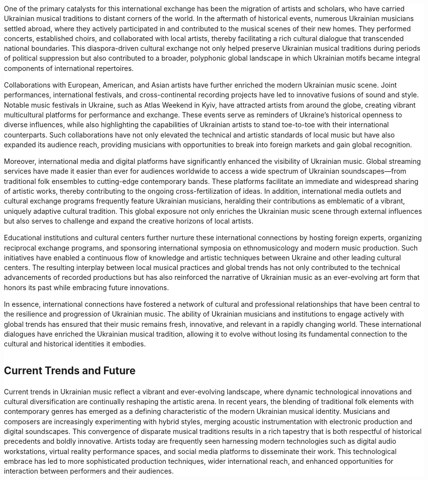 One of the primary catalysts for this international exchange has been the migration of artists and scholars, who have carried Ukrainian musical traditions to distant corners of the world. In the aftermath of historical events, numerous Ukrainian musicians settled abroad, where they actively participated in and contributed to the musical scenes of their new homes. They performed concerts, established choirs, and collaborated with local artists, thereby facilitating a rich cultural dialogue that transcended national boundaries. This diaspora-driven cultural exchange not only helped preserve Ukrainian musical traditions during periods of political suppression but also contributed to a broader, polyphonic global landscape in which Ukrainian motifs became integral components of international repertoires.  

Collaborations with European, American, and Asian artists have further enriched the modern Ukrainian music scene. Joint performances, international festivals, and cross-continental recording projects have led to innovative fusions of sound and style. Notable music festivals in Ukraine, such as Atlas Weekend in Kyiv, have attracted artists from around the globe, creating vibrant multicultural platforms for performance and exchange. These events serve as reminders of Ukraine’s historical openness to diverse influences, while also highlighting the capabilities of Ukrainian artists to stand toe-to-toe with their international counterparts. Such collaborations have not only elevated the technical and artistic standards of local music but have also expanded its audience reach, providing musicians with opportunities to break into foreign markets and gain global recognition.  

Moreover, international media and digital platforms have significantly enhanced the visibility of Ukrainian music. Global streaming services have made it easier than ever for audiences worldwide to access a wide spectrum of Ukrainian soundscapes—from traditional folk ensembles to cutting-edge contemporary bands. These platforms facilitate an immediate and widespread sharing of artistic works, thereby contributing to the ongoing cross-fertilization of ideas. In addition, international media outlets and cultural exchange programs frequently feature Ukrainian musicians, heralding their contributions as emblematic of a vibrant, uniquely adaptive cultural tradition. This global exposure not only enriches the Ukrainian music scene through external influences but also serves to challenge and expand the creative horizons of local artists.  

Educational institutions and cultural centers further nurture these international connections by hosting foreign experts, organizing reciprocal exchange programs, and sponsoring international symposia on ethnomusicology and modern music production. Such initiatives have enabled a continuous flow of knowledge and artistic techniques between Ukraine and other leading cultural centers. The resulting interplay between local musical practices and global trends has not only contributed to the technical advancements of recorded productions but has also reinforced the narrative of Ukrainian music as an ever-evolving art form that honors its past while embracing future innovations.  

In essence, international connections have fostered a network of cultural and professional relationships that have been central to the resilience and progression of Ukrainian music. The ability of Ukrainian musicians and institutions to engage actively with global trends has ensured that their music remains fresh, innovative, and relevant in a rapidly changing world. These international dialogues have enriched the Ukrainian musical tradition, allowing it to evolve without losing its fundamental connection to the cultural and historical identities it embodies.


## Current Trends and Future

Current trends in Ukrainian music reflect a vibrant and ever-evolving landscape, where dynamic technological innovations and cultural diversification are continually reshaping the artistic arena. In recent years, the blending of traditional folk elements with contemporary genres has emerged as a defining characteristic of the modern Ukrainian musical identity. Musicians and composers are increasingly experimenting with hybrid styles, merging acoustic instrumentation with electronic production and digital soundscapes. This convergence of disparate musical traditions results in a rich tapestry that is both respectful of historical precedents and boldly innovative. Artists today are frequently seen harnessing modern technologies such as digital audio workstations, virtual reality performance spaces, and social media platforms to disseminate their work. This technological embrace has led to more sophisticated production techniques, wider international reach, and enhanced opportunities for interaction between performers and their audiences.  
